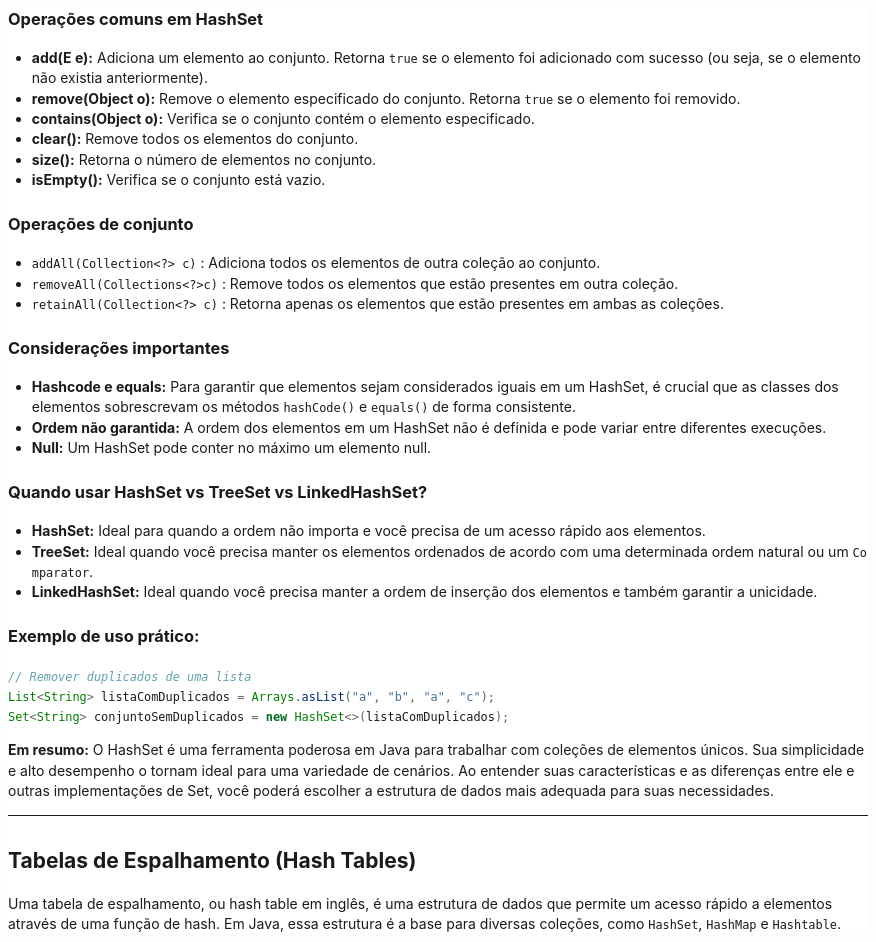 ### Operações comuns em HashSet
- **add(E e):** Adiciona um elemento ao conjunto. Retorna `true` se o elemento foi adicionado com sucesso (ou seja, se o elemento não existia anteriormente).
- **remove(Object o):** Remove o elemento especificado do conjunto. Retorna `true` se o elemento foi removido.
- **contains(Object o):** Verifica se o conjunto contém o elemento especificado.
- **clear():** Remove todos os elementos do conjunto.
- **size():** Retorna o número de elementos no conjunto.
- **isEmpty():** Verifica se o conjunto está vazio.

### Operações de conjunto
- `addAll(Collection<?> c)` : Adiciona todos os elementos de outra coleção ao conjunto.
- `removeAll(Collections<?>c)` : Remove todos os elementos que estão presentes em outra coleção.
- `retainAll(Collection<?> c)` : Retorna apenas os elementos que estão presentes em ambas as coleções.

### Considerações importantes
- **Hashcode e equals:** Para garantir que elementos sejam considerados iguais em um HashSet, é crucial que as classes dos elementos sobrescrevam os métodos `hashCode()` e `equals()` de forma consistente.
- **Ordem não garantida:** A ordem dos elementos em um HashSet não é definida e pode variar entre diferentes execuções.
- **Null:** Um HashSet pode conter no máximo um elemento null.

### Quando usar HashSet vs TreeSet vs LinkedHashSet?
- **HashSet:** Ideal para quando a ordem não importa e você precisa de um acesso rápido aos elementos.
- **TreeSet:** Ideal quando você precisa manter os elementos ordenados de acordo com uma determinada ordem natural ou um `Comparator`.
- **LinkedHashSet:** Ideal quando você precisa manter a ordem de inserção dos elementos e também garantir a unicidade.

### Exemplo de uso prático:
```java
// Remover duplicados de uma lista
List<String> listaComDuplicados = Arrays.asList("a", "b", "a", "c");
Set<String> conjuntoSemDuplicados = new HashSet<>(listaComDuplicados);
```

**Em resumo:**
O HashSet é uma ferramenta poderosa em Java para trabalhar com coleções de elementos únicos. Sua simplicidade e alto desempenho o tornam ideal para uma variedade de cenários. Ao entender suas características e as diferenças entre ele e outras implementações de Set, você poderá escolher a estrutura de dados mais adequada para suas necessidades.

---
## Tabelas de Espalhamento (Hash Tables)
Uma tabela de espalhamento, ou hash table em inglês, é uma estrutura de dados que permite um acesso rápido a elementos através de uma função de hash. Em Java, essa estrutura é a base para diversas coleções, como `HashSet`, `HashMap` e `Hashtable`.
